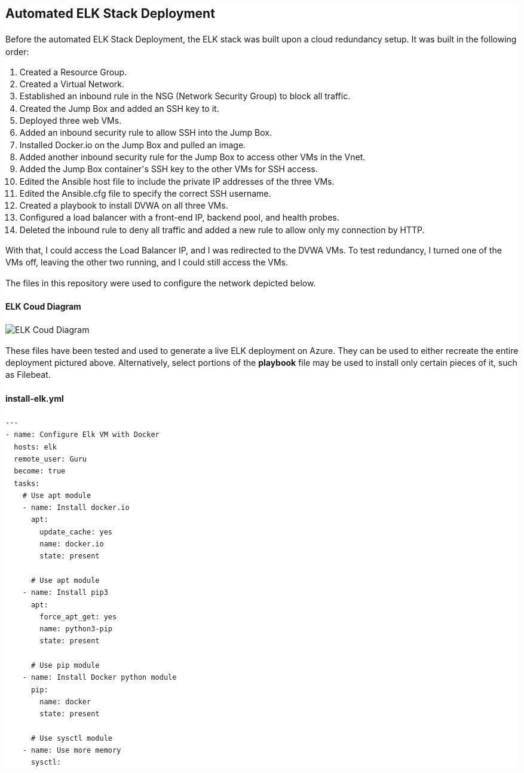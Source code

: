 ## Automated ELK Stack Deployment

Before the automated ELK Stack Deployment, the ELK stack was built upon a cloud redundancy setup. It was built in the following order:

1. Created a Resource Group.
2. Created a Virtual Network.
3. Established an inbound rule in the NSG (Network Security Group) to block all traffic.
4. Created the Jump Box and added an SSH key to it.
5. Deployed three web VMs.
6. Added an inbound security rule to allow SSH into the Jump Box.
7. Installed Docker.io on the Jump Box and pulled an image.
8. Added another inbound security rule for the Jump Box to access other VMs in the Vnet.
9. Added the Jump Box container's SSH key to the other VMs for SSH access.
10. Edited the Ansible host file to include the private IP addresses of the three VMs.
11. Edited the Ansible.cfg file to specify the correct SSH username.
12. Created a playbook to install DVWA on all three VMs.
13. Configured a load balancer with a front-end IP, backend pool, and health probes.
14. Deleted the inbound rule to deny all traffic and added a new rule to allow only my connection by HTTP.

With that, I could access the Load Balancer IP, and I was redirected to the DVWA VMs. To test redundancy, I turned one of the VMs off, leaving the other two running, and I could still access the VMs.

The files in this repository were used to configure the network depicted below.

#### ELK Coud Diagram
![ELK Coud Diagram](https://github.com/cyberAngel9/ELK-Stack-Project/assets/82012925/db3404ae-9512-4d0e-ba2a-407282b56019)

These files have been tested and used to generate a live ELK deployment on Azure. They can be used to either recreate the entire deployment pictured above. Alternatively, select portions of the **playbook** file may be used to install only certain pieces of it, such as Filebeat.


#### install-elk.yml
```
---
- name: Configure Elk VM with Docker
  hosts: elk
  remote_user: Guru
  become: true
  tasks:
    # Use apt module
    - name: Install docker.io
      apt:
        update_cache: yes
        name: docker.io
        state: present

      # Use apt module
    - name: Install pip3
      apt:
        force_apt_get: yes
        name: python3-pip
        state: present

      # Use pip module
    - name: Install Docker python module
      pip:
        name: docker
        state: present

      # Use sysctl module
    - name: Use more memory
      sysctl:
```